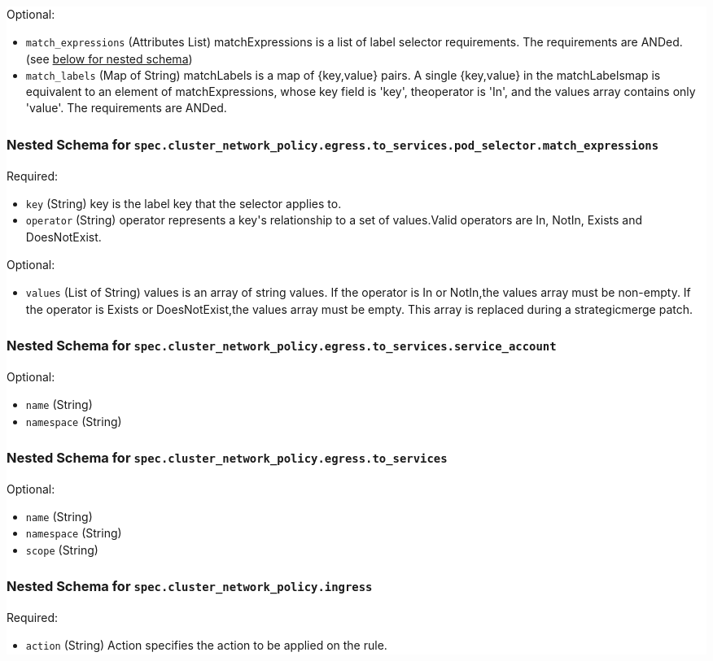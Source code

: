 Optional:

- `match_expressions` (Attributes List) matchExpressions is a list of label selector requirements. The requirements are ANDed. (see [below for nested schema](#nestedatt--spec--cluster_network_policy--egress--to_services--pod_selector--match_expressions))
- `match_labels` (Map of String) matchLabels is a map of {key,value} pairs. A single {key,value} in the matchLabelsmap is equivalent to an element of matchExpressions, whose key field is 'key', theoperator is 'In', and the values array contains only 'value'. The requirements are ANDed.

<a id="nestedatt--spec--cluster_network_policy--egress--to_services--pod_selector--match_expressions"></a>
### Nested Schema for `spec.cluster_network_policy.egress.to_services.pod_selector.match_expressions`

Required:

- `key` (String) key is the label key that the selector applies to.
- `operator` (String) operator represents a key's relationship to a set of values.Valid operators are In, NotIn, Exists and DoesNotExist.

Optional:

- `values` (List of String) values is an array of string values. If the operator is In or NotIn,the values array must be non-empty. If the operator is Exists or DoesNotExist,the values array must be empty. This array is replaced during a strategicmerge patch.



<a id="nestedatt--spec--cluster_network_policy--egress--to_services--service_account"></a>
### Nested Schema for `spec.cluster_network_policy.egress.to_services.service_account`

Optional:

- `name` (String)
- `namespace` (String)



<a id="nestedatt--spec--cluster_network_policy--egress--to_services"></a>
### Nested Schema for `spec.cluster_network_policy.egress.to_services`

Optional:

- `name` (String)
- `namespace` (String)
- `scope` (String)



<a id="nestedatt--spec--cluster_network_policy--ingress"></a>
### Nested Schema for `spec.cluster_network_policy.ingress`

Required:

- `action` (String) Action specifies the action to be applied on the rule.
